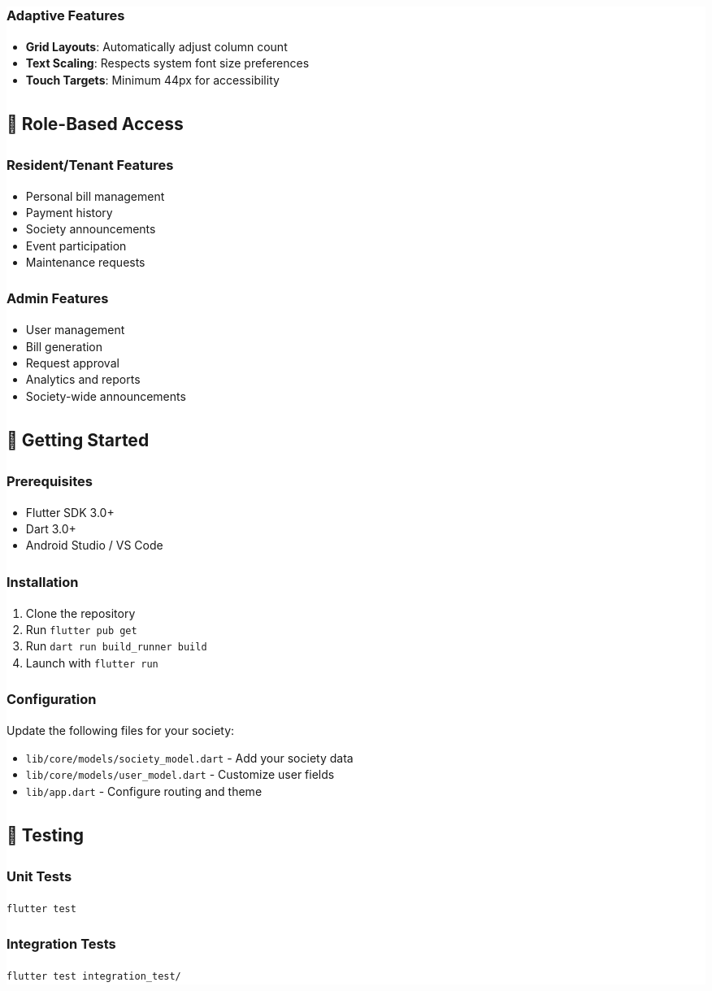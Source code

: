 ### Adaptive Features
- **Grid Layouts**: Automatically adjust column count
- **Text Scaling**: Respects system font size preferences
- **Touch Targets**: Minimum 44px for accessibility

## 🔐 Role-Based Access

### Resident/Tenant Features
- Personal bill management
- Payment history
- Society announcements
- Event participation
- Maintenance requests

### Admin Features
- User management
- Bill generation
- Request approval
- Analytics and reports
- Society-wide announcements

## 🚀 Getting Started

### Prerequisites
- Flutter SDK 3.0+
- Dart 3.0+
- Android Studio / VS Code

### Installation
1. Clone the repository
2. Run `flutter pub get`
3. Run `dart run build_runner build`
4. Launch with `flutter run`

### Configuration
Update the following files for your society:
- `lib/core/models/society_model.dart` - Add your society data
- `lib/core/models/user_model.dart` - Customize user fields
- `lib/app.dart` - Configure routing and theme

## 🧪 Testing

### Unit Tests
```bash
flutter test
```

### Integration Tests
```bash
flutter test integration_test/
```

